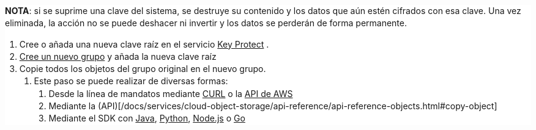 **NOTA**: si se suprime una clave del sistema, se destruye su contenido y los datos que aún estén cifrados con esa clave. Una vez eliminada, la acción no se puede deshacer ni invertir y los datos se perderán de forma permanente.

1. Cree o añada una nueva clave raíz en el servicio [Key Protect](/docs/services/key-protect?topic=key-protect-getting-started-tutorial) .
2. [Cree un nuevo grupo](#encryption-createbucket) y añada la nueva clave raíz
3. Copie todos los objetos del grupo original en el nuevo grupo.
    1. Este paso se puede realizar de diversas formas:
        1. Desde la línea de mandatos mediante [CURL](/docs/services/cloud-object-storage/cli?topic=cloud-object-storage-curl) o la [API de AWS](/docs/services/cloud-object-storage/cli?topic=cloud-object-storage-aws-cli)
        2. Mediante la (API)[/docs/services/cloud-object-storage/api-reference/api-reference-objects.html#copy-object]
        3. Mediante el SDK con [Java](/docs/services/cloud-object-storage/libraries?topic=cloud-object-storage-java), [Python](/docs/services/cloud-object-storage/libraries?topic=cloud-object-storage-python), [Node.js](/docs/services/cloud-object-storage/libraries?topic=cloud-object-storage-node) o [Go](/docs/services/cloud-object-storage/libraries?topic=cloud-object-storage-go)
